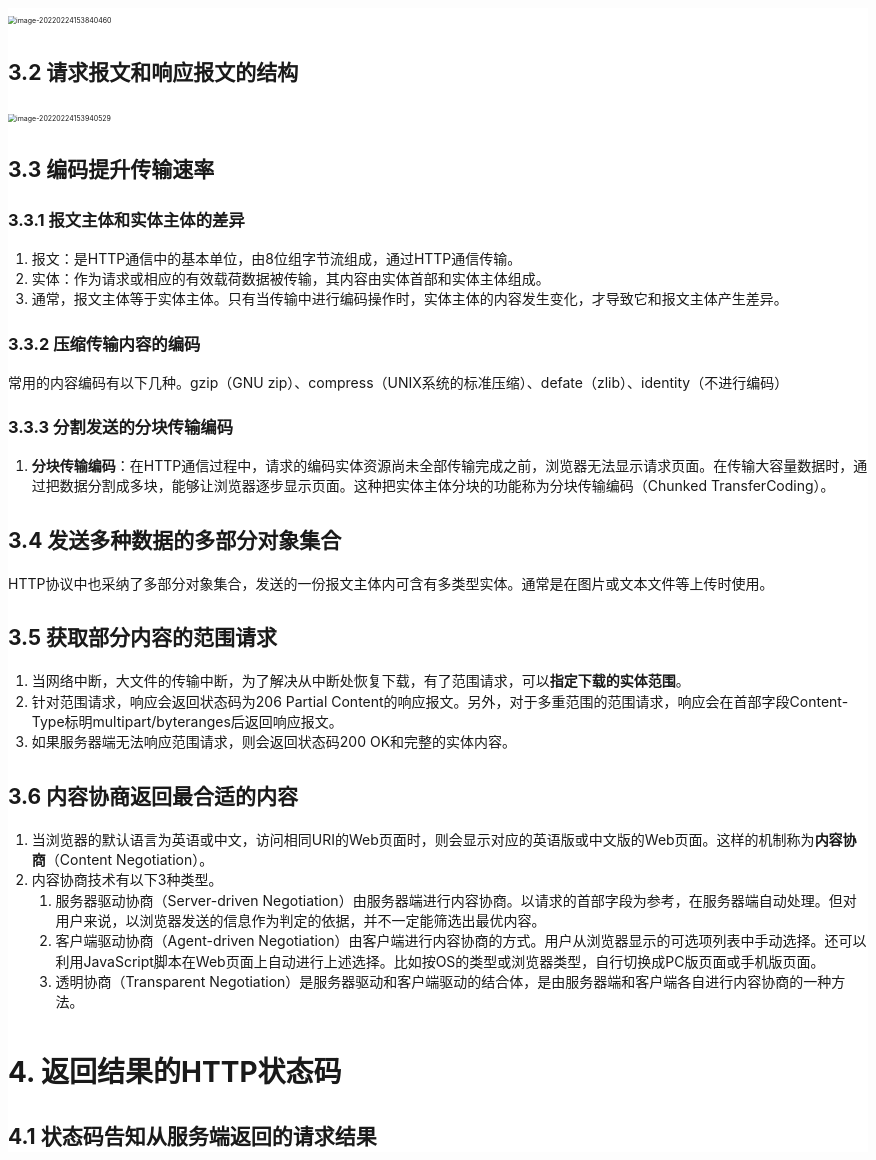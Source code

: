 <img src="https://raw.githubusercontent.com/10kshuaizhang/note-images/main/202202241538518.png" alt="image-20220224153840460" style="zoom:50%;" />

## 3.2 请求报文和响应报文的结构

<img src="https://raw.githubusercontent.com/10kshuaizhang/note-images/main/202202241539576.png" alt="image-20220224153940529" style="zoom:50%;" />

## 3.3 编码提升传输速率

### 3.3.1 报文主体和实体主体的差异

1. 报文：是HTTP通信中的基本单位，由8位组字节流组成，通过HTTP通信传输。
2. 实体：作为请求或相应的有效载荷数据被传输，其内容由实体首部和实体主体组成。
3. 通常，报文主体等于实体主体。只有当传输中进行编码操作时，实体主体的内容发生变化，才导致它和报文主体产生差异。

### 3.3.2 压缩传输内容的编码

常用的内容编码有以下几种。gzip（GNU zip）、compress（UNIX系统的标准压缩）、defate（zlib）、identity（不进行编码）

### 3.3.3 分割发送的分块传输编码

1. **分块传输编码**：在HTTP通信过程中，请求的编码实体资源尚未全部传输完成之前，浏览器无法显示请求页面。在传输大容量数据时，通过把数据分割成多块，能够让浏览器逐步显示页面。这种把实体主体分块的功能称为分块传输编码（Chunked TransferCoding）。

## 3.4 发送多种数据的多部分对象集合

HTTP协议中也采纳了多部分对象集合，发送的一份报文主体内可含有多类型实体。通常是在图片或文本文件等上传时使用。

## 3.5 获取部分内容的范围请求

1. 当网络中断，大文件的传输中断，为了解决从中断处恢复下载，有了范围请求，可以**指定下载的实体范围**。
2. 针对范围请求，响应会返回状态码为206 Partial Content的响应报文。另外，对于多重范围的范围请求，响应会在首部字段Content-Type标明multipart/byteranges后返回响应报文。
3. 如果服务器端无法响应范围请求，则会返回状态码200 OK和完整的实体内容。

## 3.6 内容协商返回最合适的内容

1. 当浏览器的默认语言为英语或中文，访问相同URI的Web页面时，则会显示对应的英语版或中文版的Web页面。这样的机制称为**内容协商**（Content Negotiation）。
2. 内容协商技术有以下3种类型。
    1. 服务器驱动协商（Server-driven Negotiation）由服务器端进行内容协商。以请求的首部字段为参考，在服务器端自动处理。但对用户来说，以浏览器发送的信息作为判定的依据，并不一定能筛选出最优内容。
    2. 客户端驱动协商（Agent-driven Negotiation）由客户端进行内容协商的方式。用户从浏览器显示的可选项列表中手动选择。还可以利用JavaScript脚本在Web页面上自动进行上述选择。比如按OS的类型或浏览器类型，自行切换成PC版页面或手机版页面。
    3. 透明协商（Transparent Negotiation）是服务器驱动和客户端驱动的结合体，是由服务器端和客户端各自进行内容协商的一种方法。

# 4. 返回结果的HTTP状态码

## 4.1 状态码告知从服务端返回的请求结果
